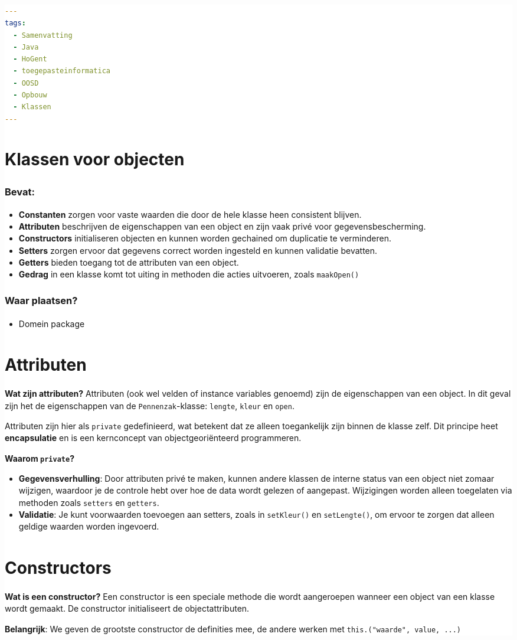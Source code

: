 ```yaml
---
tags:
  - Samenvatting
  - Java
  - HoGent
  - toegepasteinformatica
  - OOSD
  - Opbouw
  - Klassen
---
```

# Klassen voor objecten
### Bevat:
- **Constanten** zorgen voor vaste waarden die door de hele klasse heen consistent blijven.
- **Attributen** beschrijven de eigenschappen van een object en zijn vaak privé voor gegevensbescherming.
- **Constructors** initialiseren objecten en kunnen worden gechained om duplicatie te verminderen.
- **Setters** zorgen ervoor dat gegevens correct worden ingesteld en kunnen validatie bevatten.
- **Getters** bieden toegang tot de attributen van een object.
- **Gedrag** in een klasse komt tot uiting in methoden die acties uitvoeren, zoals `maakOpen()`
### Waar plaatsen?
- Domein package
# Attributen
**Wat zijn attributen?** Attributen (ook wel velden of instance variables genoemd) zijn de eigenschappen van een object. In dit geval zijn het de eigenschappen van de `Pennenzak`-klasse: `lengte`, `kleur` en `open`.

Attributen zijn hier als `private` gedefinieerd, wat betekent dat ze alleen toegankelijk zijn binnen de klasse zelf. Dit principe heet **encapsulatie** en is een kernconcept van objectgeoriënteerd programmeren.

**Waarom `private`?**

- **Gegevensverhulling**: Door attributen privé te maken, kunnen andere klassen de interne status van een object niet zomaar wijzigen, waardoor je de controle hebt over hoe de data wordt gelezen of aangepast. Wijzigingen worden alleen toegelaten via methoden zoals `setters` en `getters`.
- **Validatie**: Je kunt voorwaarden toevoegen aan setters, zoals in `setKleur()` en `setLengte()`, om ervoor te zorgen dat alleen geldige waarden worden ingevoerd.
# Constructors
**Wat is een constructor?** Een constructor is een speciale methode die wordt aangeroepen wanneer een object van een klasse wordt gemaakt. De constructor initialiseert de objectattributen.

**Belangrijk**:
We geven de grootste constructor de definities mee, de andere werken met `this.("waarde", value, ...)`
